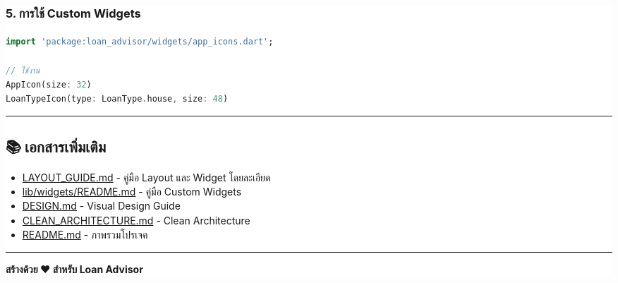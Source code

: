 ### 5. การใช้ Custom Widgets
```dart
import 'package:loan_advisor/widgets/app_icons.dart';

// ใช้งาน
AppIcon(size: 32)
LoanTypeIcon(type: LoanType.house, size: 48)
```

---

## 📚 เอกสารเพิ่มเติม

- [LAYOUT_GUIDE.md](LAYOUT_GUIDE.md) - คู่มือ Layout และ Widget โดยละเอียด
- [lib/widgets/README.md](lib/widgets/README.md) - คู่มือ Custom Widgets
- [DESIGN.md](DESIGN.md) - Visual Design Guide
- [CLEAN_ARCHITECTURE.md](CLEAN_ARCHITECTURE.md) - Clean Architecture
- [README.md](README.md) - ภาพรวมโปรเจค

---

**สร้างด้วย ❤️ สำหรับ Loan Advisor**
